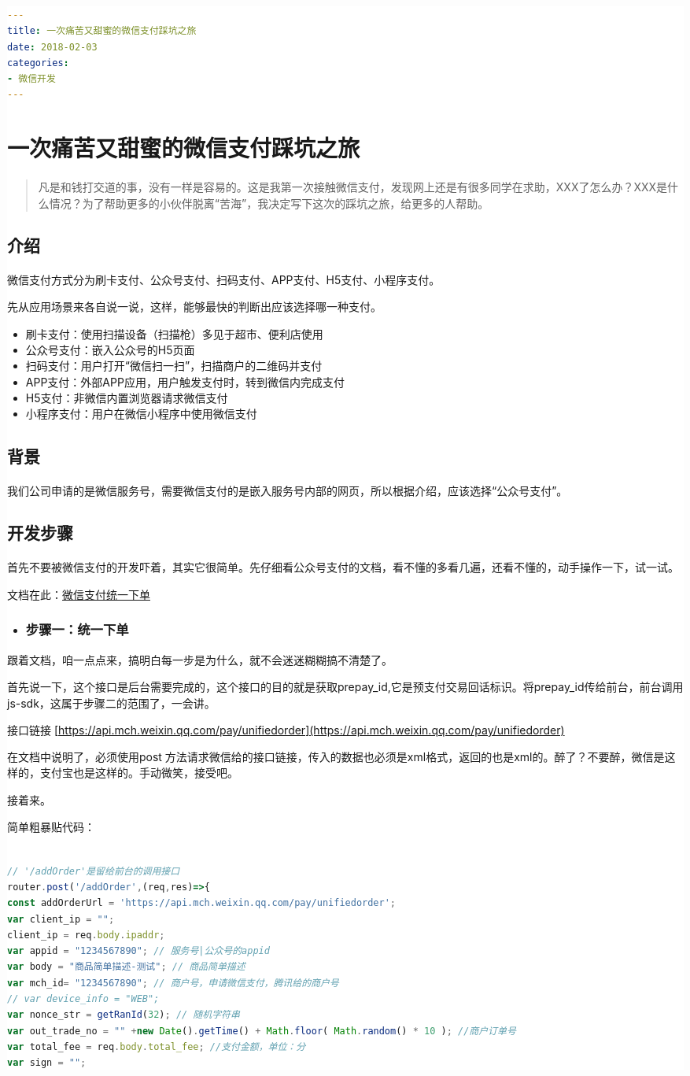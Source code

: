 ```yaml
---
title: 一次痛苦又甜蜜的微信支付踩坑之旅
date: 2018-02-03
categories:
- 微信开发
---
```


# 一次痛苦又甜蜜的微信支付踩坑之旅

> 凡是和钱打交道的事，没有一样是容易的。这是我第一次接触微信支付，发现网上还是有很多同学在求助，XXX了怎么办？XXX是什么情况？为了帮助更多的小伙伴脱离“苦海”，我决定写下这次的踩坑之旅，给更多的人帮助。

## 介绍

微信支付方式分为刷卡支付、公众号支付、扫码支付、APP支付、H5支付、小程序支付。

先从应用场景来各自说一说，这样，能够最快的判断出应该选择哪一种支付。

- 刷卡支付：使用扫描设备（扫描枪）多见于超市、便利店使用
- 公众号支付：嵌入公众号的H5页面
- 扫码支付：用户打开“微信扫一扫”，扫描商户的二维码并支付
- APP支付：外部APP应用，用户触发支付时，转到微信内完成支付
- H5支付：非微信内置浏览器请求微信支付
- 小程序支付：用户在微信小程序中使用微信支付

## 背景

我们公司申请的是微信服务号，需要微信支付的是嵌入服务号内部的网页，所以根据介绍，应该选择“公众号支付”。

## 开发步骤

首先不要被微信支付的开发吓着，其实它很简单。先仔细看公众号支付的文档，看不懂的多看几遍，还看不懂的，动手操作一下，试一试。

文档在此：[微信支付统一下单](https://pay.weixin.qq.com/wiki/doc/api/jsapi.php?chapter=9_1)

- ### 步骤一：统一下单
  
跟着文档，咱一点点来，搞明白每一步是为什么，就不会迷迷糊糊搞不清楚了。

首先说一下，这个接口是后台需要完成的，这个接口的目的就是获取prepay_id,它是预支付交易回话标识。将prepay_id传给前台，前台调用js-sdk，这属于步骤二的范围了，一会讲。

接口链接  [https://api.mch.weixin.qq.com/pay/unifiedorder](https://api.mch.weixin.qq.com/pay/unifiedorder)

在文档中说明了，必须使用post 方法请求微信给的接口链接，传入的数据也必须是xml格式，返回的也是xml的。醉了？不要醉，微信是这样的，支付宝也是这样的。手动微笑，接受吧。

接着来。

简单粗暴贴代码：

``` javascript

// '/addOrder'是留给前台的调用接口
router.post('/addOrder',(req,res)=>{
const addOrderUrl = 'https://api.mch.weixin.qq.com/pay/unifiedorder';
var client_ip = "";
client_ip = req.body.ipaddr;
var appid = "1234567890"; // 服务号|公众号的appid
var body = "商品简单描述-测试"; // 商品简单描述
var mch_id= "1234567890"; // 商户号，申请微信支付，腾讯给的商户号
// var device_info = "WEB";
var nonce_str = getRanId(32); // 随机字符串
var out_trade_no = "" +new Date().getTime() + Math.floor( Math.random() * 10 ); //商户订单号
var total_fee = req.body.total_fee; //支付金额，单位：分
var sign = "";
```